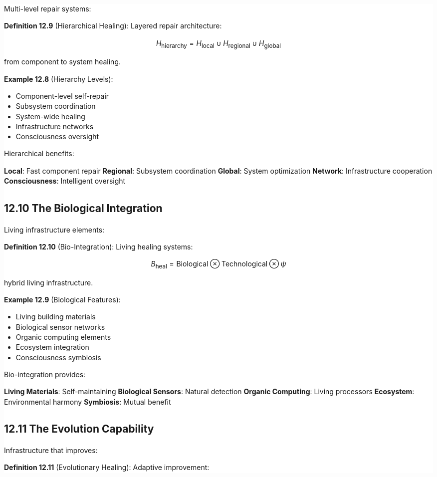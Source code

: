 Multi-level repair systems:

**Definition 12.9** (Hierarchical Healing): Layered repair architecture:

$$
H_{\text{hierarchy}} = H_{\text{local}} \cup H_{\text{regional}} \cup H_{\text{global}}
$$

from component to system healing.

**Example 12.8** (Hierarchy Levels):
- Component-level self-repair
- Subsystem coordination
- System-wide healing
- Infrastructure networks
- Consciousness oversight

Hierarchical benefits:

**Local**: Fast component repair
**Regional**: Subsystem coordination
**Global**: System optimization
**Network**: Infrastructure cooperation
**Consciousness**: Intelligent oversight

## 12.10 The Biological Integration

Living infrastructure elements:

**Definition 12.10** (Bio-Integration): Living healing systems:

$$
B_{\text{heal}} = \text{Biological} \otimes \text{Technological} \otimes \psi
$$

hybrid living infrastructure.

**Example 12.9** (Biological Features):
- Living building materials
- Biological sensor networks
- Organic computing elements
- Ecosystem integration
- Consciousness symbiosis

Bio-integration provides:

**Living Materials**: Self-maintaining
**Biological Sensors**: Natural detection
**Organic Computing**: Living processors
**Ecosystem**: Environmental harmony
**Symbiosis**: Mutual benefit

## 12.11 The Evolution Capability

Infrastructure that improves:

**Definition 12.11** (Evolutionary Healing): Adaptive improvement:
